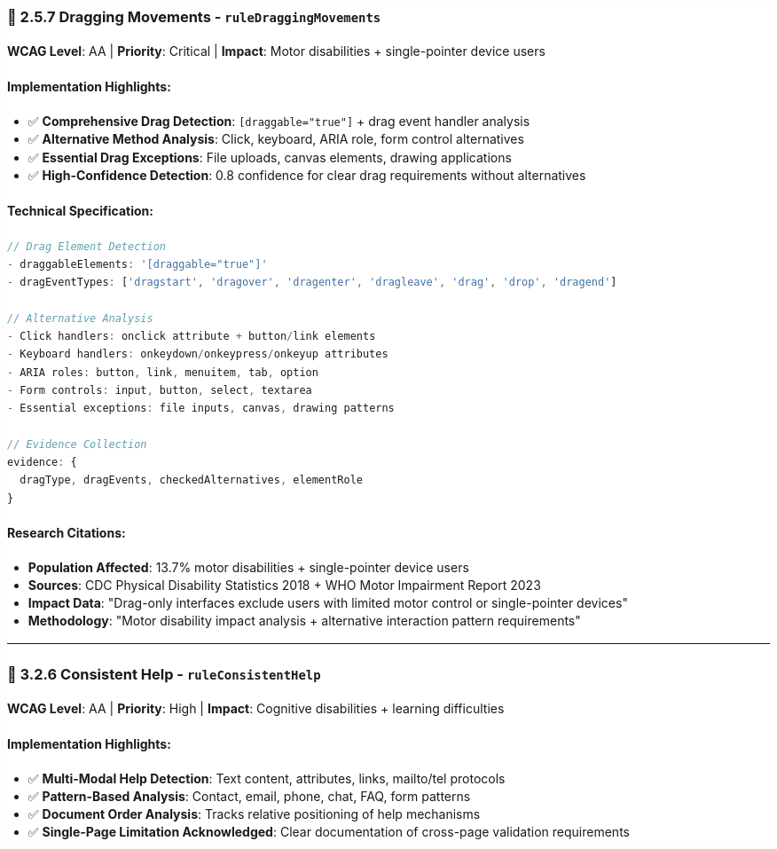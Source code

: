 
### **🎯 2.5.7 Dragging Movements** - `ruleDraggingMovements`
**WCAG Level**: AA | **Priority**: Critical | **Impact**: Motor disabilities + single-pointer device users

#### **Implementation Highlights**:
- ✅ **Comprehensive Drag Detection**: `[draggable="true"]` + drag event handler analysis
- ✅ **Alternative Method Analysis**: Click, keyboard, ARIA role, form control alternatives
- ✅ **Essential Drag Exceptions**: File uploads, canvas elements, drawing applications
- ✅ **High-Confidence Detection**: 0.8 confidence for clear drag requirements without alternatives

#### **Technical Specification**:
```javascript
// Drag Element Detection
- draggableElements: '[draggable="true"]'
- dragEventTypes: ['dragstart', 'dragover', 'dragenter', 'dragleave', 'drag', 'drop', 'dragend']

// Alternative Analysis
- Click handlers: onclick attribute + button/link elements
- Keyboard handlers: onkeydown/onkeypress/onkeyup attributes
- ARIA roles: button, link, menuitem, tab, option
- Form controls: input, button, select, textarea
- Essential exceptions: file inputs, canvas, drawing patterns

// Evidence Collection
evidence: {
  dragType, dragEvents, checkedAlternatives, elementRole
}
```

#### **Research Citations**:
- **Population Affected**: 13.7% motor disabilities + single-pointer device users
- **Sources**: CDC Physical Disability Statistics 2018 + WHO Motor Impairment Report 2023
- **Impact Data**: "Drag-only interfaces exclude users with limited motor control or single-pointer devices"
- **Methodology**: "Motor disability impact analysis + alternative interaction pattern requirements"

---

### **🎯 3.2.6 Consistent Help** - `ruleConsistentHelp`
**WCAG Level**: AA | **Priority**: High | **Impact**: Cognitive disabilities + learning difficulties

#### **Implementation Highlights**:
- ✅ **Multi-Modal Help Detection**: Text content, attributes, links, mailto/tel protocols
- ✅ **Pattern-Based Analysis**: Contact, email, phone, chat, FAQ, form patterns
- ✅ **Document Order Analysis**: Tracks relative positioning of help mechanisms
- ✅ **Single-Page Limitation Acknowledged**: Clear documentation of cross-page validation requirements
